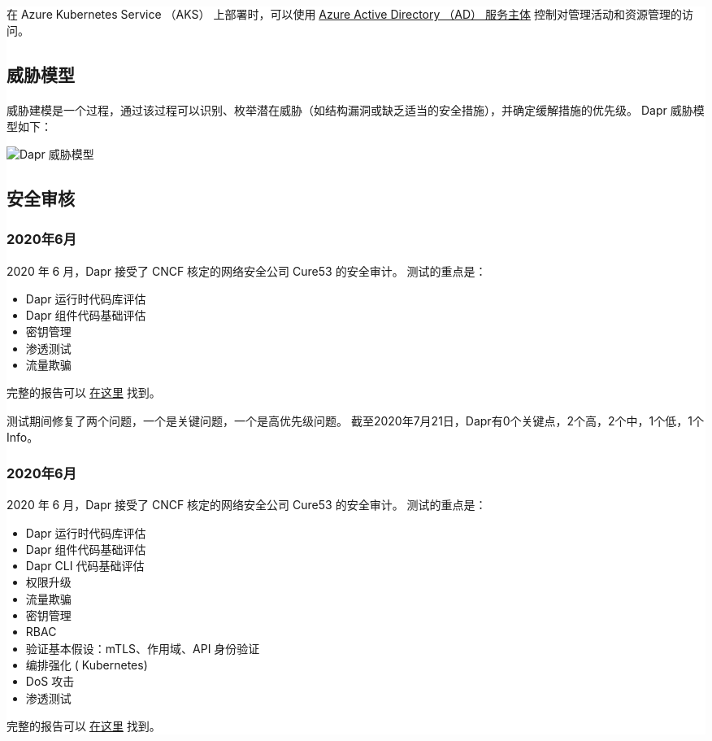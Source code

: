 在 Azure Kubernetes Service （AKS） 上部署时，可以使用 [Azure Active Directory （AD） 服务主体](https://docs.microsoft.com/en-us/azure/active-directory/develop/app-objects-and-service-principals) 控制对管理活动和资源管理的访问。

## 威胁模型
威胁建模是一个过程，通过该过程可以识别、枚举潜在威胁（如结构漏洞或缺乏适当的安全措施），并确定缓解措施的优先级。 Dapr 威胁模型如下：

<img src="/images/security-threat-model.png" alt="Dapr 威胁模型" width=1000>

## 安全审核

### 2020年6月

2020 年 6 月，Dapr 接受了 CNCF 核定的网络安全公司 Cure53 的安全审计。 测试的重点是：

* Dapr 运行时代码库评估
* Dapr 组件代码基础评估
* 密钥管理
* 渗透测试
* 流量欺骗

完整的报告可以 [在这里](/docs/Dapr-july-2020-security-audit-report.pdf) 找到。

测试期间修复了两个问题，一个是关键问题，一个是高优先级问题。 截至2020年7月21日，Dapr有0个关键点，2个高，2个中，1个低，1个Info。

### 2020年6月

2020 年 6 月，Dapr 接受了 CNCF 核定的网络安全公司 Cure53 的安全审计。 测试的重点是：

* Dapr 运行时代码库评估
* Dapr 组件代码基础评估
* Dapr CLI 代码基础评估
* 权限升级
* 流量欺骗
* 密钥管理
* RBAC
* 验证基本假设：mTLS、作用域、API 身份验证
* 编排强化 ( Kubernetes)
* DoS 攻击
* 渗透测试

完整的报告可以 [在这里](/docs/Dapr-july-2020-security-audit-report.pdf) 找到。

